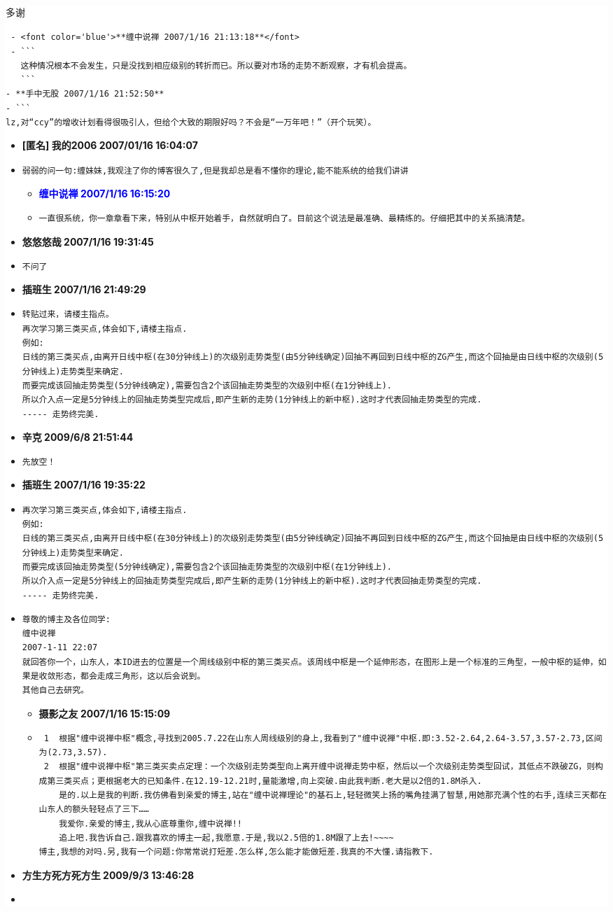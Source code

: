  多谢 
  ```
   - <font color='blue'>**缠中说禅 2007/1/16 21:13:18**</font>
   - ```
     这种情况根本不会发生，只是没找到相应级别的转折而已。所以要对市场的走势不断观察，才有机会提高。
     ```
- **手中无股 2007/1/16 21:52:50**
- ```
  lz,对“ccy”的增收计划看得很吸引人，但给个大致的期限好吗？不会是“一万年吧！”（开个玩笑）。
  ```
- **[匿名] 我的2006  2007/01/16 16:04:07**
- ```
  弱弱的问一句:缠妹妹,我观注了你的博客很久了,但是我却总是看不懂你的理论,能不能系统的给我们讲讲 
  ```
   - <font color='blue'>**缠中说禅 2007/1/16 16:15:20**</font>
   - ```
     一直很系统，你一章章看下来，特别从中枢开始着手，自然就明白了。目前这个说法是最准确、最精练的。仔细把其中的关系搞清楚。
     ```
- **悠悠悠哉 2007/1/16 19:31:45**
- ```
  不问了
  ```
- **插班生 2007/1/16 21:49:29**
- ```
  转贴过来，请楼主指点。
  再次学习第三类买点,体会如下,请楼主指点.
  例如:
  日线的第三类买点,由离开日线中枢(在30分钟线上)的次级别走势类型(由5分钟线确定)回抽不再回到日线中枢的ZG产生,而这个回抽是由日线中枢的次级别(5分钟线上)走势类型来确定.
  而要完成该回抽走势类型(5分钟线确定),需要包含2个该回抽走势类型的次级别中枢(在1分钟线上).
  所以介入点一定是5分钟线上的回抽走势类型完成后,即产生新的走势(1分钟线上的新中枢).这时才代表回抽走势类型的完成. 
  ----- 走势终完美.
  ```
- **辛克 2009/6/8 21:51:44**
- ```
  先放空！
  ```
- **插班生 2007/1/16 19:35:22**
- ```
  再次学习第三类买点,体会如下,请楼主指点.
  例如:
  日线的第三类买点,由离开日线中枢(在30分钟线上)的次级别走势类型(由5分钟线确定)回抽不再回到日线中枢的ZG产生,而这个回抽是由日线中枢的次级别(5分钟线上)走势类型来确定.
  而要完成该回抽走势类型(5分钟线确定),需要包含2个该回抽走势类型的次级别中枢(在1分钟线上).
  所以介入点一定是5分钟线上的回抽走势类型完成后,即产生新的走势(1分钟线上的新中枢).这时才代表回抽走势类型的完成. 
  ----- 走势终完美.
  ```
- ```
  尊敬的博主及各位同学: 
  缠中说禅  
  2007-1-11 22:07 
  就回答你一个，山东人，本ID进去的位置是一个周线级别中枢的第三类买点。该周线中枢是一个延伸形态，在图形上是一个标准的三角型，一般中枢的延伸，如果是收敛形态，都会走成三角形，这以后会说到。 
  其他自己去研究。  
  ```
   - **摄影之友 2007/1/16 15:15:09**
   - ```
      1  根据"缠中说禅中枢"概念,寻找到2005.7.22在山东人周线级别的身上,我看到了"缠中说禅"中枢.即:3.52-2.64,2.64-3.57,3.57-2.73,区间为(2.73,3.57). 
      2  根据"缠中说禅中枢"第三类买卖点定理：一个次级别走势类型向上离开缠中说禅走势中枢，然后以一个次级别走势类型回试，其低点不跌破ZG，则构成第三类买点；更根据老大的已知条件.在12.19-12.21时,量能激增,向上突破.由此我判断.老大是以2倍的1.8M杀入. 
         是的.以上是我的判断.我仿佛看到亲爱的博主,站在"缠中说禅理论"的基石上,轻轻微笑上扬的嘴角挂满了智慧,用她那充满个性的右手,连续三天都在山东人的额头轻轻点了三下…… 
         我爱你.亲爱的博主,我从心底尊重你,缠中说禅!! 
         追上吧.我告诉自己.跟我喜欢的博主一起,我愿意.于是,我以2.5倍的1.8M跟了上去!~~~~ 
     博主,我想的对吗.另,我有一个问题:你常常说打短差.怎么样,怎么能才能做短差.我真的不大懂.请指教下. 
     ```
- **方生方死方死方生 2009/9/3 13:46:28**
- ```